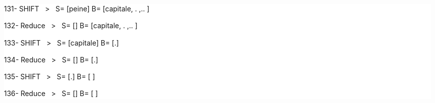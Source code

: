 
131- SHIFT&nbsp;&nbsp;&nbsp;>&nbsp;&nbsp;&nbsp;S= [peine]   B= [capitale, . ,.. ]



132- Reduce&nbsp;&nbsp;&nbsp;>&nbsp;&nbsp;&nbsp;S= []   B= [capitale, . ,.. ]



133- SHIFT&nbsp;&nbsp;&nbsp;>&nbsp;&nbsp;&nbsp;S= [capitale]   B= [.]



134- Reduce&nbsp;&nbsp;&nbsp;>&nbsp;&nbsp;&nbsp;S= []   B= [.]



135- SHIFT&nbsp;&nbsp;&nbsp;>&nbsp;&nbsp;&nbsp;S= [.]   B= [ ]



136- Reduce&nbsp;&nbsp;&nbsp;>&nbsp;&nbsp;&nbsp;S= []   B= [ ]

